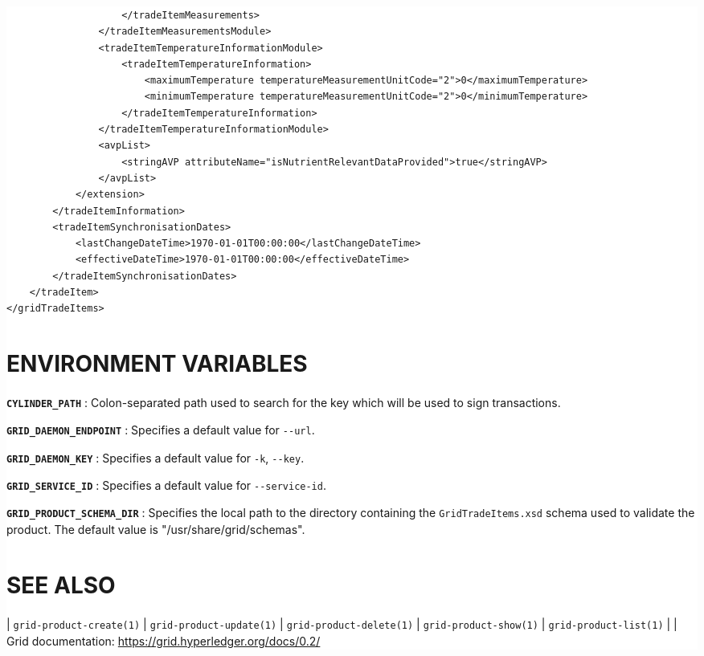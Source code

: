 ```
                    </tradeItemMeasurements>
                </tradeItemMeasurementsModule>
                <tradeItemTemperatureInformationModule>
                    <tradeItemTemperatureInformation>
                        <maximumTemperature temperatureMeasurementUnitCode="2">0</maximumTemperature>
                        <minimumTemperature temperatureMeasurementUnitCode="2">0</minimumTemperature>
                    </tradeItemTemperatureInformation>
                </tradeItemTemperatureInformationModule>
                <avpList>
                    <stringAVP attributeName="isNutrientRelevantDataProvided">true</stringAVP>
                </avpList>
            </extension>
        </tradeItemInformation>
        <tradeItemSynchronisationDates>
            <lastChangeDateTime>1970-01-01T00:00:00</lastChangeDateTime>
            <effectiveDateTime>1970-01-01T00:00:00</effectiveDateTime>
        </tradeItemSynchronisationDates>
    </tradeItem>
</gridTradeItems>
```

ENVIRONMENT VARIABLES
=====================

**`CYLINDER_PATH`**
: Colon-separated path used to search for the key which will be used
  to sign transactions.

**`GRID_DAEMON_ENDPOINT`**
: Specifies a default value for `--url`.

**`GRID_DAEMON_KEY`**
: Specifies a default value for  `-k`, `--key`.

**`GRID_SERVICE_ID`**
: Specifies a default value for `--service-id`.

**`GRID_PRODUCT_SCHEMA_DIR`**
: Specifies the local path to the directory containing the `GridTradeItems.xsd`
  schema used to validate the product. The default value is
  "/usr/share/grid/schemas".

SEE ALSO
========
| `grid-product-create(1)`
| `grid-product-update(1)`
| `grid-product-delete(1)`
| `grid-product-show(1)`
| `grid-product-list(1)`
|
| Grid documentation: https://grid.hyperledger.org/docs/0.2/
